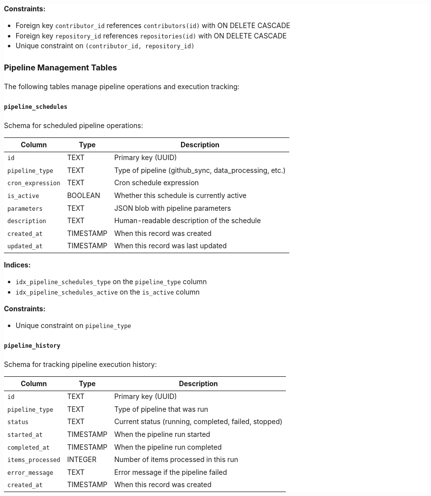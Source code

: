 **Constraints:**
- Foreign key `contributor_id` references `contributors(id)` with ON DELETE CASCADE
- Foreign key `repository_id` references `repositories(id)` with ON DELETE CASCADE
- Unique constraint on `(contributor_id, repository_id)`

### Pipeline Management Tables

The following tables manage pipeline operations and execution tracking:

#### `pipeline_schedules`

Schema for scheduled pipeline operations:

| Column | Type | Description |
|--------|------|-------------|
| `id` | TEXT | Primary key (UUID) |
| `pipeline_type` | TEXT | Type of pipeline (github_sync, data_processing, etc.) |
| `cron_expression` | TEXT | Cron schedule expression |
| `is_active` | BOOLEAN | Whether this schedule is currently active |
| `parameters` | TEXT | JSON blob with pipeline parameters |
| `description` | TEXT | Human-readable description of the schedule |
| `created_at` | TIMESTAMP | When this record was created |
| `updated_at` | TIMESTAMP | When this record was last updated |

**Indices:**
- `idx_pipeline_schedules_type` on the `pipeline_type` column
- `idx_pipeline_schedules_active` on the `is_active` column

**Constraints:**
- Unique constraint on `pipeline_type`

#### `pipeline_history`

Schema for tracking pipeline execution history:

| Column | Type | Description |
|--------|------|-------------|
| `id` | TEXT | Primary key (UUID) |
| `pipeline_type` | TEXT | Type of pipeline that was run |
| `status` | TEXT | Current status (running, completed, failed, stopped) |
| `started_at` | TIMESTAMP | When the pipeline run started |
| `completed_at` | TIMESTAMP | When the pipeline run completed |
| `items_processed` | INTEGER | Number of items processed in this run |
| `error_message` | TEXT | Error message if the pipeline failed |
| `created_at` | TIMESTAMP | When this record was created |

